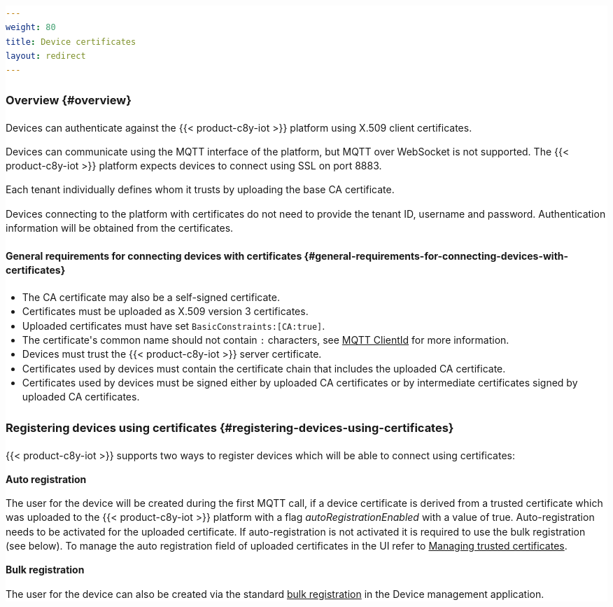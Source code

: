```yaml
---
weight: 80
title: Device certificates
layout: redirect
---
```


### Overview {#overview}

Devices can authenticate against the {{< product-c8y-iot >}} platform using X.509 client certificates.  

Devices can communicate using the MQTT interface of the platform, but MQTT over WebSocket is not supported. The {{< product-c8y-iot >}} platform expects devices to connect using SSL on port 8883.

Each tenant individually defines whom it trusts by uploading the base CA certificate.

Devices connecting to the platform with certificates do not need to provide the tenant ID, username and password. Authentication information will be obtained from the certificates.

#### General requirements for connecting devices with certificates {#general-requirements-for-connecting-devices-with-certificates}

* The CA certificate may also be a self-signed certificate.
* Certificates must be uploaded as X.509 version 3 certificates.
* Uploaded certificates must have set `BasicConstraints:[CA:true]`.
* The certificate's common name should not contain `:` characters, see [MQTT ClientId](#mqtt-clientid) for more information.
* Devices must trust the {{< product-c8y-iot >}} server certificate.
* Certificates used by devices must contain the certificate chain that includes the uploaded CA certificate.
* Certificates used by devices must be signed either by uploaded CA certificates or by intermediate certificates signed by uploaded CA certificates.

### Registering devices using certificates {#registering-devices-using-certificates}

{{< product-c8y-iot >}} supports two ways to register devices which will be able to connect using certificates:

**Auto registration**

The user for the device will be created during the first MQTT call, if a device certificate is derived from a trusted certificate which was uploaded to the {{< product-c8y-iot >}} platform with a flag _autoRegistrationEnabled_ with a value of true.
Auto-registration needs to be activated for the uploaded certificate.
If auto-registration is not activated it is required to use the bulk registration (see below).
To manage the auto registration field of uploaded certificates in the UI refer to [Managing trusted certificates](/device-management-application/managing-device-data/#managing-trusted-certificates).

**Bulk registration**

The user for the device can also be created via the standard [bulk registration](/device-management-application/registering-devices/#to-bulk-register-devices) in the Device management application.
